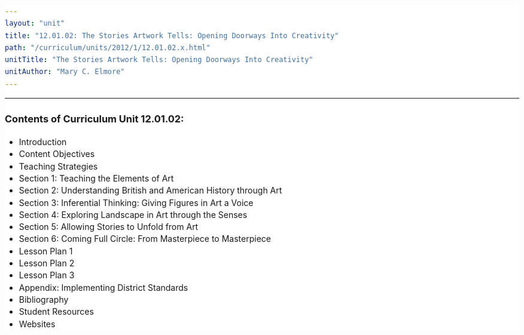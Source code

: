 ```yaml
---
layout: "unit"
title: "12.01.02: The Stories Artwork Tells: Opening Doorways Into Creativity"
path: "/curriculum/units/2012/1/12.01.02.x.html"
unitTitle: "The Stories Artwork Tells: Opening Doorways Into Creativity"
unitAuthor: "Mary C. Elmore"
---
```

<body>
<hr/>
<h3>
Contents of Curriculum Unit 12.01.02:
</h3>
<ul>
<li>
Introduction
</li>
<li>
Content Objectives
</li>
<li>
Teaching Strategies
</li>
<li>
Section 1: Teaching the Elements of Art
</li>
<li>
Section 2: Understanding British and American History through Art
</li>
<li>
Section 3: Inferential Thinking: Giving Figures in Art a Voice
</li>
<li>
Section 4: Exploring Landscape in Art through the Senses
</li>
<li>
Section 5: Allowing Stories to Unfold from Art
</li>
<li>
Section 6: Coming Full Circle: From Masterpiece to Masterpiece
</li>
<li>
Lesson Plan 1
</li>
<li>
Lesson Plan 2
</li>
<li>
Lesson Plan 3
</li>
<li>
Appendix: Implementing District Standards
</li>
<li>
Bibliography
</li>
<li>
Student Resources
</li>
<li>
Websites
</li>